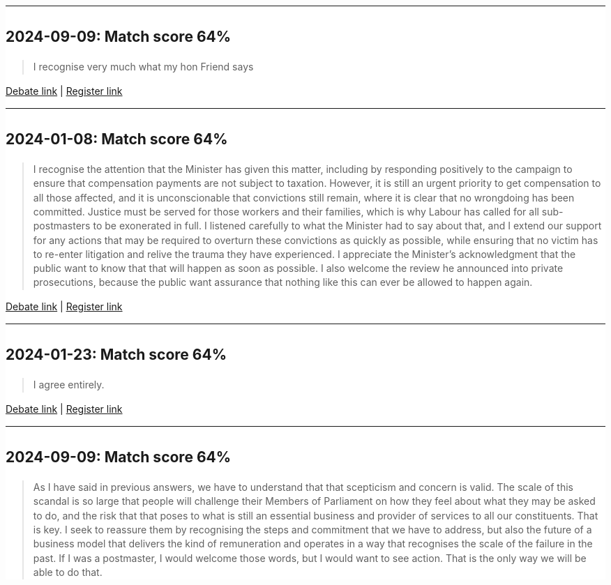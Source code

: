 
---



## 2024-09-09: Match score 64%

>I recognise very much what my hon Friend says

[Debate link](https://www.theyworkforyou.com/debates/?id=2024-09-09b.593.3) | [Register link](https://www.theyworkforyou.com/mp/24929/register)


---



## 2024-01-08: Match score 64%

>I recognise the attention that the Minister has given this matter, including by responding positively to the campaign to ensure that compensation payments are not subject to taxation. However, it is still an urgent priority to get compensation to all those affected, and it is unconscionable that convictions still remain, where it is clear that no wrongdoing has been committed. Justice must be served for those workers and their families, which is why Labour has called for all sub-postmasters to be exonerated in full. I listened carefully to what the Minister had to say about that, and I extend our support for any actions that may be required to overturn these convictions as quickly as possible, while ensuring that no victim has to re-enter litigation and relive the trauma they have experienced. I appreciate the Minister’s acknowledgment that the public want to know that that will happen as soon as possible. I also welcome the review he announced into private prosecutions, because the public want assurance that nothing like this can ever be allowed to happen again.

[Debate link](https://www.theyworkforyou.com/debates/?id=2024-01-08d.83.1) | [Register link](https://www.theyworkforyou.com/mp/24929/register)


---



## 2024-01-23: Match score 64%

>I agree entirely.

[Debate link](https://www.theyworkforyou.com/debates/?id=2024-01-23f.238.0) | [Register link](https://www.theyworkforyou.com/mp/24929/register)


---



## 2024-09-09: Match score 64%

>As I have said in previous answers, we have to understand that that scepticism and concern is valid. The scale of this scandal is so large that people will challenge their Members of Parliament on how they feel about what they may be asked to do, and the risk that that poses to what is still an essential business and provider of services to all our constituents. That is key. I seek to reassure them by recognising the steps and commitment that we have to address, but also the future of a business model that delivers the kind of remuneration and operates in a way that recognises the scale of the failure in the past. If I was a postmaster, I would welcome those words, but I would want to see action. That is the only way we will be able to do that.
